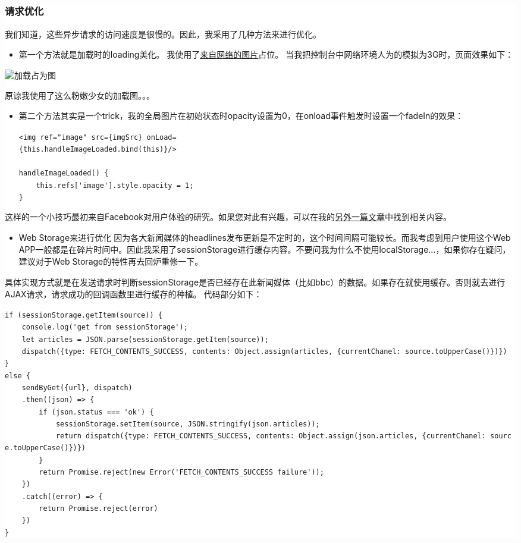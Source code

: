 

### 请求优化
我们知道，这些异步请求的访问速度是很慢的。因此，我采用了几种方法来进行优化。

- 第一个方法就是加载时的loading美化。
我使用了[来自网络的图片](https://timgsa.baidu.com/timg?image&quality=80&size=b9999_10000&sec=1489644681768&di=2b78e7baf0749987d6bd1879b4d9f9f8&imgtype=0&src=http%3A%2F%2Fimg.zcool.cn%2Fcommunity%2F02dd4155c1c09a000001a5f0498dd6.gif)占位。
当我把控制台中网络环境人为的模拟为3G时，页面效果如下：


![加载占为图](http://upload-images.jianshu.io/upload_images/4363003-c9da38782a2473d6.gif?imageMogr2/auto-orient/strip)


原谅我使用了这么粉嫩少女的加载图。。。

- 第二个方法其实是一个trick，我的全局图片在初始状态时opacity设置为0，在onload事件触发时设置一个fadeIn的效果：

      <img ref="image" src={imgSrc} onLoad=
      {this.handleImageLoaded.bind(this)}/>

      handleImageLoaded() {
          this.refs['image'].style.opacity = 1;
      }

这样的一个小技巧最初来自Facebook对用户体验的研究。如果您对此有兴趣，可以在我的[另外一篇文章](http://www.jianshu.com/p/2f3bc2598dc5)中找到相关内容。


- Web Storage来进行优化 
因为各大新闻媒体的headlines发布更新是不定时的，这个时间间隔可能较长。而我考虑到用户使用这个Web APP一般都是在碎片时间中。因此我采用了sessionStorage进行缓存内容。不要问我为什么不使用localStorage...，如果你存在疑问，建议对于Web Storage的特性再去回炉重修一下。

具体实现方式就是在发送请求时判断sessionStorage是否已经存在此新闻媒体（比如bbc）的数据。如果存在就使用缓存。否则就去进行AJAX请求，请求成功的回调函数里进行缓存的种植。
代码部分如下：

    if (sessionStorage.getItem(source)) {
        console.log('get from sessionStorage');
        let articles = JSON.parse(sessionStorage.getItem(source));
        dispatch({type: FETCH_CONTENTS_SUCCESS, contents: Object.assign(articles, {currentChanel: source.toUpperCase()})})
    }
    else {
        sendByGet({url}, dispatch)
        .then((json) => {
            if (json.status === 'ok') {
                sessionStorage.setItem(source, JSON.stringify(json.articles)); 
                return dispatch({type: FETCH_CONTENTS_SUCCESS, contents: Object.assign(json.articles, {currentChanel: source.toUpperCase()})})
            }
            return Promise.reject(new Error('FETCH_CONTENTS_SUCCESS failure'));
        })
        .catch((error) => {
            return Promise.reject(error)
        })
    }
